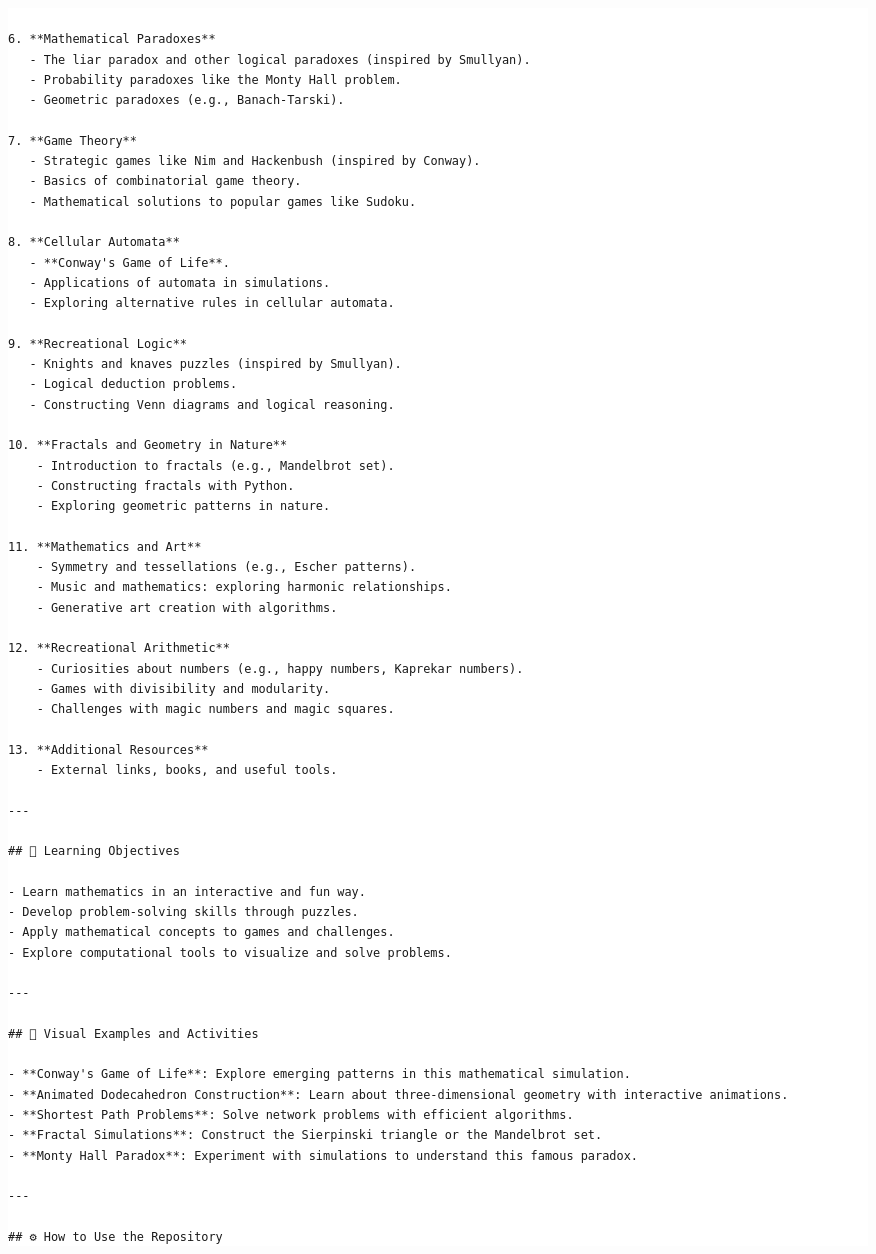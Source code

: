 ```

6. **Mathematical Paradoxes**
   - The liar paradox and other logical paradoxes (inspired by Smullyan).
   - Probability paradoxes like the Monty Hall problem.
   - Geometric paradoxes (e.g., Banach-Tarski).

7. **Game Theory**
   - Strategic games like Nim and Hackenbush (inspired by Conway).
   - Basics of combinatorial game theory.
   - Mathematical solutions to popular games like Sudoku.

8. **Cellular Automata**
   - **Conway's Game of Life**.
   - Applications of automata in simulations.
   - Exploring alternative rules in cellular automata.

9. **Recreational Logic**
   - Knights and knaves puzzles (inspired by Smullyan).
   - Logical deduction problems.
   - Constructing Venn diagrams and logical reasoning.

10. **Fractals and Geometry in Nature**
    - Introduction to fractals (e.g., Mandelbrot set).
    - Constructing fractals with Python.
    - Exploring geometric patterns in nature.

11. **Mathematics and Art**
    - Symmetry and tessellations (e.g., Escher patterns).
    - Music and mathematics: exploring harmonic relationships.
    - Generative art creation with algorithms.

12. **Recreational Arithmetic**
    - Curiosities about numbers (e.g., happy numbers, Kaprekar numbers).
    - Games with divisibility and modularity.
    - Challenges with magic numbers and magic squares.

13. **Additional Resources**
    - External links, books, and useful tools.

---

## 🎯 Learning Objectives

- Learn mathematics in an interactive and fun way.
- Develop problem-solving skills through puzzles.
- Apply mathematical concepts to games and challenges.
- Explore computational tools to visualize and solve problems.

---

## 🌟 Visual Examples and Activities

- **Conway's Game of Life**: Explore emerging patterns in this mathematical simulation.
- **Animated Dodecahedron Construction**: Learn about three-dimensional geometry with interactive animations.
- **Shortest Path Problems**: Solve network problems with efficient algorithms.
- **Fractal Simulations**: Construct the Sierpinski triangle or the Mandelbrot set.
- **Monty Hall Paradox**: Experiment with simulations to understand this famous paradox.

---

## ⚙️ How to Use the Repository

```